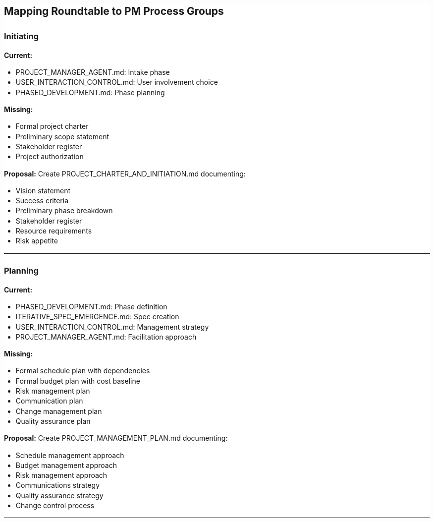 
## Mapping Roundtable to PM Process Groups

### Initiating

**Current:**
- PROJECT_MANAGER_AGENT.md: Intake phase
- USER_INTERACTION_CONTROL.md: User involvement choice
- PHASED_DEVELOPMENT.md: Phase planning

**Missing:**
- Formal project charter
- Preliminary scope statement
- Stakeholder register
- Project authorization

**Proposal:**
Create PROJECT_CHARTER_AND_INITIATION.md documenting:
- Vision statement
- Success criteria
- Preliminary phase breakdown
- Stakeholder register
- Resource requirements
- Risk appetite

---

### Planning

**Current:**
- PHASED_DEVELOPMENT.md: Phase definition
- ITERATIVE_SPEC_EMERGENCE.md: Spec creation
- USER_INTERACTION_CONTROL.md: Management strategy
- PROJECT_MANAGER_AGENT.md: Facilitation approach

**Missing:**
- Formal schedule plan with dependencies
- Formal budget plan with cost baseline
- Risk management plan
- Communication plan
- Change management plan
- Quality assurance plan

**Proposal:**
Create PROJECT_MANAGEMENT_PLAN.md documenting:
- Schedule management approach
- Budget management approach
- Risk management approach
- Communications strategy
- Quality assurance strategy
- Change control process

---
